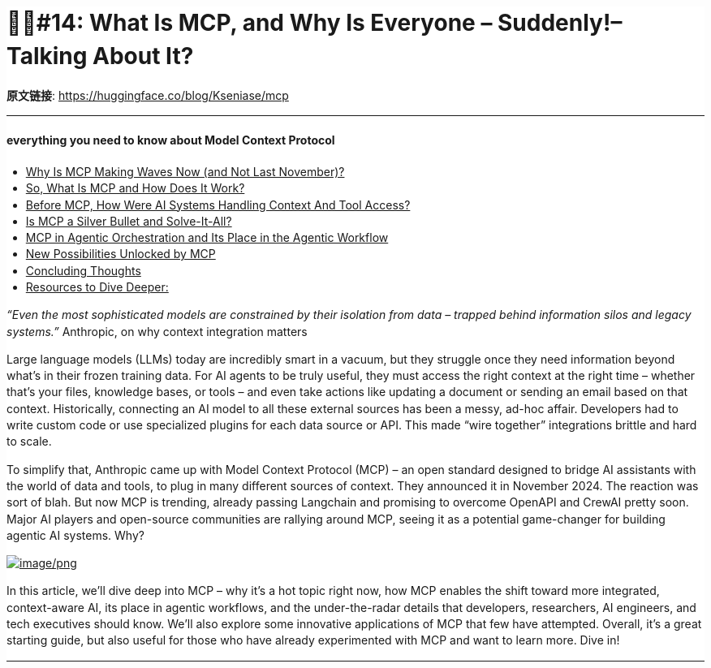 # 🦸🏻#14: What Is MCP, and Why Is Everyone – Suddenly!– Talking About It?

**原文链接**: https://huggingface.co/blog/Kseniase/mcp

---

#### everything you need to know about Model Context Protocol

- [Why Is MCP Making Waves Now (and Not Last November)?](#why-is-mcp-making-waves-now-and-not-last-november "Why Is MCP Making Waves Now (and Not Last November)?")
- [So, What Is MCP and How Does It Work?](#so-what-is-mcp-and-how-does-it-work "So, What Is MCP and How Does It Work?")
- [Before MCP, How Were AI Systems Handling Context And Tool Access?](#before-mcp-how-were-ai-systems-handling-context-and-tool-access "Before MCP, How Were AI Systems Handling Context And Tool Access?")
- [Is MCP a Silver Bullet and Solve-It-All?](#is-mcp-a-silver-bullet-and-solve-it-all "Is MCP a Silver Bullet and Solve-It-All?")
- [MCP in Agentic Orchestration and Its Place in the Agentic Workflow](#mcp-in-agentic-orchestration-and-its-place-in-the-agentic-workflow "MCP in Agentic Orchestration and Its Place in the Agentic Workflow")
- [New Possibilities Unlocked by MCP](#new-possibilities-unlocked-by-mcp "New Possibilities Unlocked by MCP")
- [Concluding Thoughts](#concluding-thoughts "Concluding Thoughts")
- [Resources to Dive Deeper:](#resources-to-dive-deeper "Resources to Dive Deeper:")

*“Even the most sophisticated models are constrained by their isolation from data – trapped behind information silos and legacy systems.”* Anthropic, on why context integration matters

Large language models (LLMs) today are incredibly smart in a vacuum, but they struggle once they need information beyond what’s in their frozen training data. For AI agents to be truly useful, they must access the right context at the right time – whether that’s your files, knowledge bases, or tools – and even take actions like updating a document or sending an email based on that context. Historically, connecting an AI model to all these external sources has been a messy, ad-hoc affair. Developers had to write custom code or use specialized plugins for each data source or API. This made “wire together” integrations brittle and hard to scale.

To simplify that, Anthropic came up with Model Context Protocol (MCP) – an open standard designed to bridge AI assistants with the world of data and tools, to plug in many different sources of context. They announced it in November 2024. The reaction was sort of blah. But now MCP is trending, already passing Langchain and promising to overcome OpenAPI and CrewAI pretty soon. Major AI players and open-source communities are rallying around MCP, seeing it as a potential game-changer for building agentic AI systems. Why?

[![image/png](https://cdn-uploads.huggingface.co/production/uploads/64838b28c235ef76b63e4999/UlARrzn0TPvpZl04UqC9l.png)](https://cdn-uploads.huggingface.co/production/uploads/64838b28c235ef76b63e4999/UlARrzn0TPvpZl04UqC9l.png)

In this article, we’ll dive deep into MCP – why it’s a hot topic right now, how MCP enables the shift toward more integrated, context-aware AI, its place in agentic workflows, and the under-the-radar details that developers, researchers, AI engineers, and tech executives should know. We’ll also explore some innovative applications of MCP that few have attempted. Overall, it’s a great starting guide, but also useful for those who have already experimented with MCP and want to learn more. Dive in!

---